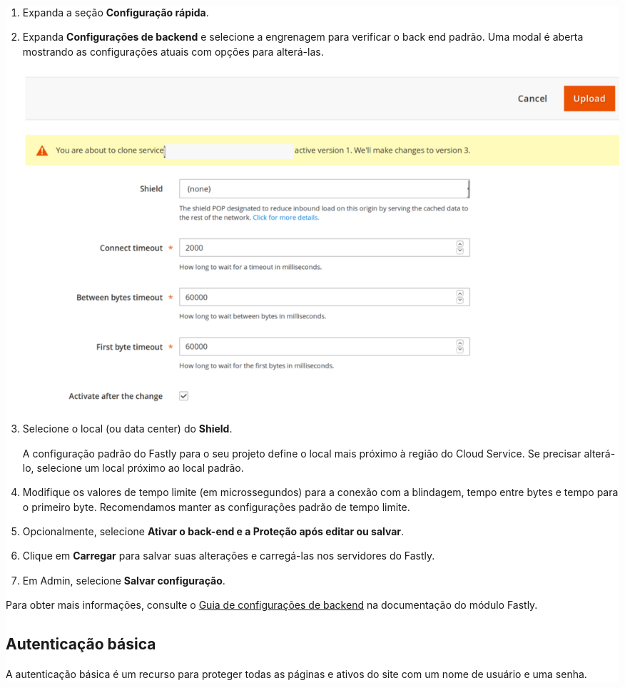 1. Expanda a seção **Configuração rápida**.

1. Expanda **Configurações de backend** e selecione a engrenagem para verificar o back end padrão. Uma modal é aberta mostrando as configurações atuais com opções para alterá-las.

   ![Modificar o back-end](../../assets/cdn/fastly-backend.png)

1. Selecione o local (ou data center) do **Shield**.

   A configuração padrão do Fastly para o seu projeto define o local mais próximo à região do Cloud Service. Se precisar alterá-lo, selecione um local próximo ao local padrão.

1. Modifique os valores de tempo limite (em microssegundos) para a conexão com a blindagem, tempo entre bytes e tempo para o primeiro byte. Recomendamos manter as configurações padrão de tempo limite.

1. Opcionalmente, selecione **Ativar o back-end e a Proteção após editar ou salvar**.

1. Clique em **Carregar** para salvar suas alterações e carregá-las nos servidores do Fastly.

1. Em Admin, selecione **Salvar configuração**.

Para obter mais informações, consulte o [Guia de configurações de backend](https://github.com/fastly/fastly-magento2/blob/21b61c8189971275589219d418332798efc7db41/Documentation/Guides/BACKEND-SETTINGS.md) na documentação do módulo Fastly.

## Autenticação básica

A autenticação básica é um recurso para proteger todas as páginas e ativos do site com um nome de usuário e uma senha.
